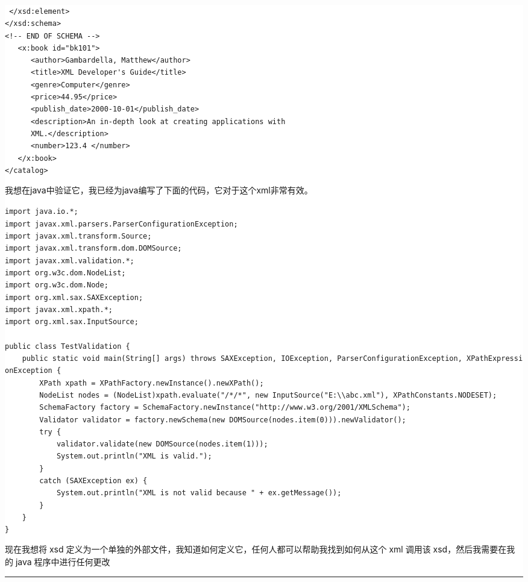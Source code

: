 ```
 </xsd:element>
</xsd:schema>
<!-- END OF SCHEMA -->
   <x:book id="bk101">
      <author>Gambardella, Matthew</author>
      <title>XML Developer's Guide</title>
      <genre>Computer</genre>
      <price>44.95</price>
      <publish_date>2000-10-01</publish_date>
      <description>An in-depth look at creating applications with
      XML.</description>
      <number>123.4 </number>
   </x:book>
</catalog> 
```

我想在java中验证它，我已经为java编写了下面的代码，它对于这个xml非常有效。

```
import java.io.*;
import javax.xml.parsers.ParserConfigurationException;
import javax.xml.transform.Source;
import javax.xml.transform.dom.DOMSource;
import javax.xml.validation.*;
import org.w3c.dom.NodeList;
import org.w3c.dom.Node;
import org.xml.sax.SAXException;
import javax.xml.xpath.*;
import org.xml.sax.InputSource;

public class TestValidation {
    public static void main(String[] args) throws SAXException, IOException, ParserConfigurationException, XPathExpressionException {
        XPath xpath = XPathFactory.newInstance().newXPath();
        NodeList nodes = (NodeList)xpath.evaluate("/*/*", new InputSource("E:\\abc.xml"), XPathConstants.NODESET);
        SchemaFactory factory = SchemaFactory.newInstance("http://www.w3.org/2001/XMLSchema");
        Validator validator = factory.newSchema(new DOMSource(nodes.item(0))).newValidator();
        try {
            validator.validate(new DOMSource(nodes.item(1)));
            System.out.println("XML is valid.");
        }
        catch (SAXException ex) {
            System.out.println("XML is not valid because " + ex.getMessage());
        }
    }
} 
```

现在我想将 xsd 定义为一个单独的外部文件，我知道如何定义它，任何人都可以帮助我找到如何从这个 xml 调用该 xsd，然后我需要在我的 java 程序中进行任何更改

* * *
